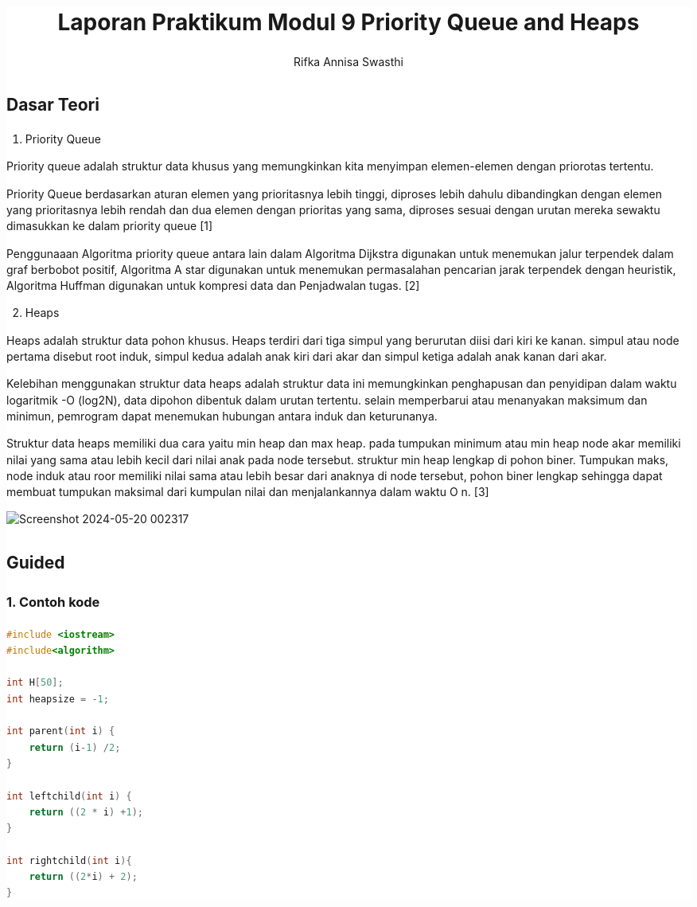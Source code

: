 # <h1 align="center">Laporan Praktikum Modul 9 Priority Queue and Heaps </h1>
<p align="center">Rifka Annisa Swasthi</p>

## Dasar Teori
1. Priority Queue

Priority queue adalah struktur data khusus yang memungkinkan kita menyimpan elemen-elemen dengan priorotas tertentu.

Priority Queue berdasarkan
aturan elemen yang prioritasnya lebih tinggi, diproses lebih dahulu dibandingkan dengan elemen yang prioritasnya lebih
rendah dan dua elemen dengan prioritas yang sama, diproses sesuai dengan urutan mereka sewaktu dimasukkan ke dalam
priority queue [1]

Penggunaaan Algoritma priority queue antara lain dalam Algoritma Dijkstra digunakan untuk menemukan jalur terpendek dalam graf berbobot positif, Algoritma A star digunakan untuk menemukan permasalahan pencarian jarak terpendek dengan heuristik, Algoritma Huffman digunakan untuk kompresi data dan Penjadwalan tugas. [2]

2. Heaps

Heaps adalah struktur data pohon khusus. Heaps terdiri dari tiga simpul yang berurutan diisi dari kiri ke kanan. simpul atau node pertama disebut root induk, simpul kedua adalah anak kiri dari akar dan simpul ketiga adalah anak kanan dari akar.

Kelebihan menggunakan struktur data heaps adalah struktur data ini memungkinkan penghapusan dan penyidipan dalam waktu logaritmik -O (log2N), data dipohon dibentuk dalam urutan tertentu. selain memperbarui atau menanyakan maksimum dan minimun, pemrogram dapat menemukan hubungan antara induk dan keturunanya.

Struktur data heaps memiliki dua cara yaitu min heap dan max heap. pada tumpukan minimum atau min heap node akar memiliki nilai yang sama atau lebih kecil dari nilai anak pada node tersebut. struktur min heap lengkap di pohon biner. Tumpukan maks, node induk atau roor memiliki nilai sama atau lebih besar dari anaknya di node tersebut, pohon biner lengkap sehingga dapat membuat tumpukan maksimal dari kumpulan nilai dan menjalankannya dalam waktu O n. [3]

![Screenshot 2024-05-20 002317](https://github.com/RifkaASwasthi/Praktikum-Struktru-Data-Assignment-9-Queue-and-Heaps./assets/162097297/054a09d0-2d46-4ae5-85a9-910c55bf173c)



## Guided 

### 1. Contoh kode

```C++
#include <iostream>
#include<algorithm>

int H[50];
int heapsize = -1;

int parent(int i) {
    return (i-1) /2;
}

int leftchild(int i) {
    return ((2 * i) +1);
}

int rightchild(int i){
    return ((2*i) + 2);
}
```